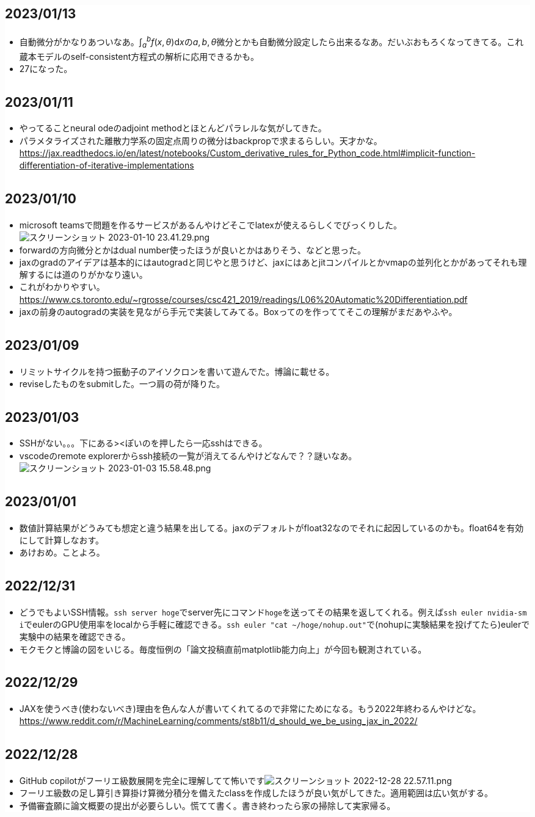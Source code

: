## 2023/01/13
* 自動微分がかなりあついなあ。$\int_{a}^{b}f(x,\theta)\mathrm{d}x$の$a,b,\theta$微分とかも自動微分設定したら出来るなあ。だいぶおもろくなってきてる。これ蔵本モデルのself-consistent方程式の解析に応用できるかも。
* 27になった。

## 2023/01/11
* やってることneural odeのadjoint methodとほとんどパラレルな気がしてきた。
* パラメタライズされた離散力学系の固定点周りの微分はbackpropで求まるらしい。天才かな。
https://jax.readthedocs.io/en/latest/notebooks/Custom_derivative_rules_for_Python_code.html#implicit-function-differentiation-of-iterative-implementations

## 2023/01/10
* microsoft teamsで問題を作るサービスがあるんやけどそこでlatexが使えるらしくでびっくりした。![スクリーンショット 2023-01-10 23.41.29.png](/attachment/63bd7962b5f2f4004a310510)
* forwardの方向微分とかはdual number使ったほうが良いとかはありそう、などと思った。
* jaxのgradのアイデアは基本的にはautogradと同じやと思うけど、jaxにはあとjitコンパイルとかvmapの並列化とかがあってそれも理解するには道のりがかなり遠い。
* これがわかりやすい。
https://www.cs.toronto.edu/~rgrosse/courses/csc421_2019/readings/L06%20Automatic%20Differentiation.pdf
* jaxの前身のautogradの実装を見ながら手元で実装してみてる。Boxってのを作っててそこの理解がまだあやふや。

## 2023/01/09
* リミットサイクルを持つ振動子のアイソクロンを書いて遊んでた。博論に載せる。
* reviseしたものをsubmitした。一つ肩の荷が降りた。

## 2023/01/03
* SSHがない。。。下にある><ぽいのを押したら一応sshはできる。
* vscodeのremote explorerからssh接続の一覧が消えてるんやけどなんで？？謎いなあ。![スクリーンショット 2023-01-03 15.58.48.png](/attachment/63b3d23ab5f2f4004a30c546)

## 2023/01/01
* 数値計算結果がどうみても想定と違う結果を出してる。jaxのデフォルトがfloat32なのでそれに起因しているのかも。float64を有効にして計算しなおす。
* あけおめ。ことよろ。

## 2022/12/31
* どうでもよいSSH情報。`ssh server hoge`でserver先にコマンド`hoge`を送ってその結果を返してくれる。例えば`ssh euler nvidia-smi`でeulerのGPU使用率をlocalから手軽に確認できる。`ssh euler "cat ~/hoge/nohup.out"`で(nohupに実験結果を投げてたら)eulerで実験中の結果を確認できる。
* モクモクと博論の図をいじる。毎度恒例の「論文投稿直前matplotlib能力向上」が今回も観測されている。

## 2022/12/29
* JAXを使うべき(使わないべき)理由を色んな人が書いてくれてるので非常にためになる。もう2022年終わるんやけどな。 https://www.reddit.com/r/MachineLearning/comments/st8b11/d_should_we_be_using_jax_in_2022/

## 2022/12/28
* GitHub copilotがフーリエ級数展開を完全に理解してて怖いです![スクリーンショット 2022-12-28 22.57.11.png](/attachment/63ac4bccb5f2f4004a30acac)
* フーリエ級数の足し算引き算掛け算微分積分を備えたclassを作成したほうが良い気がしてきた。適用範囲は広い気がする。
* 予備審査願に論文概要の提出が必要らしい。慌てて書く。書き終わったら家の掃除して実家帰る。
